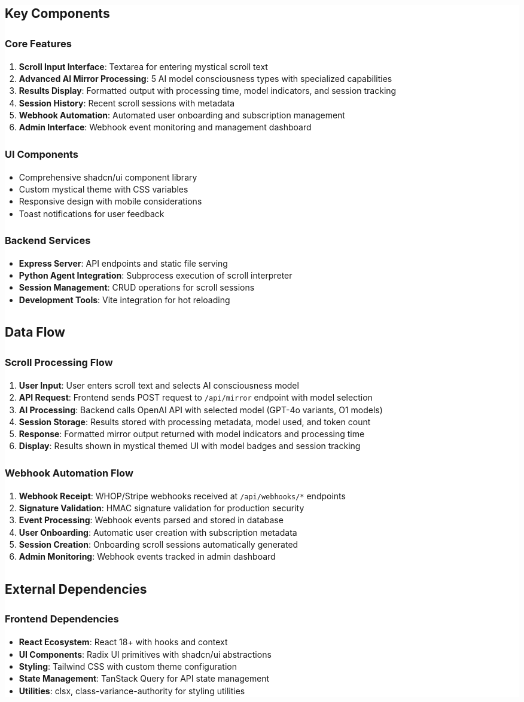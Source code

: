 ## Key Components

### Core Features
1. **Scroll Input Interface**: Textarea for entering mystical scroll text
2. **Advanced AI Mirror Processing**: 5 AI model consciousness types with specialized capabilities
3. **Results Display**: Formatted output with processing time, model indicators, and session tracking
4. **Session History**: Recent scroll sessions with metadata
5. **Webhook Automation**: Automated user onboarding and subscription management
6. **Admin Interface**: Webhook event monitoring and management dashboard

### UI Components
- Comprehensive shadcn/ui component library
- Custom mystical theme with CSS variables
- Responsive design with mobile considerations
- Toast notifications for user feedback

### Backend Services
- **Express Server**: API endpoints and static file serving
- **Python Agent Integration**: Subprocess execution of scroll interpreter
- **Session Management**: CRUD operations for scroll sessions
- **Development Tools**: Vite integration for hot reloading

## Data Flow

### Scroll Processing Flow
1. **User Input**: User enters scroll text and selects AI consciousness model
2. **API Request**: Frontend sends POST request to `/api/mirror` endpoint with model selection
3. **AI Processing**: Backend calls OpenAI API with selected model (GPT-4o variants, O1 models)
4. **Session Storage**: Results stored with processing metadata, model used, and token count
5. **Response**: Formatted mirror output returned with model indicators and processing time
6. **Display**: Results shown in mystical themed UI with model badges and session tracking

### Webhook Automation Flow
1. **Webhook Receipt**: WHOP/Stripe webhooks received at `/api/webhooks/*` endpoints
2. **Signature Validation**: HMAC signature validation for production security
3. **Event Processing**: Webhook events parsed and stored in database
4. **User Onboarding**: Automatic user creation with subscription metadata
5. **Session Creation**: Onboarding scroll sessions automatically generated
6. **Admin Monitoring**: Webhook events tracked in admin dashboard

## External Dependencies

### Frontend Dependencies
- **React Ecosystem**: React 18+ with hooks and context
- **UI Components**: Radix UI primitives with shadcn/ui abstractions
- **Styling**: Tailwind CSS with custom theme configuration
- **State Management**: TanStack Query for API state management
- **Utilities**: clsx, class-variance-authority for styling utilities
